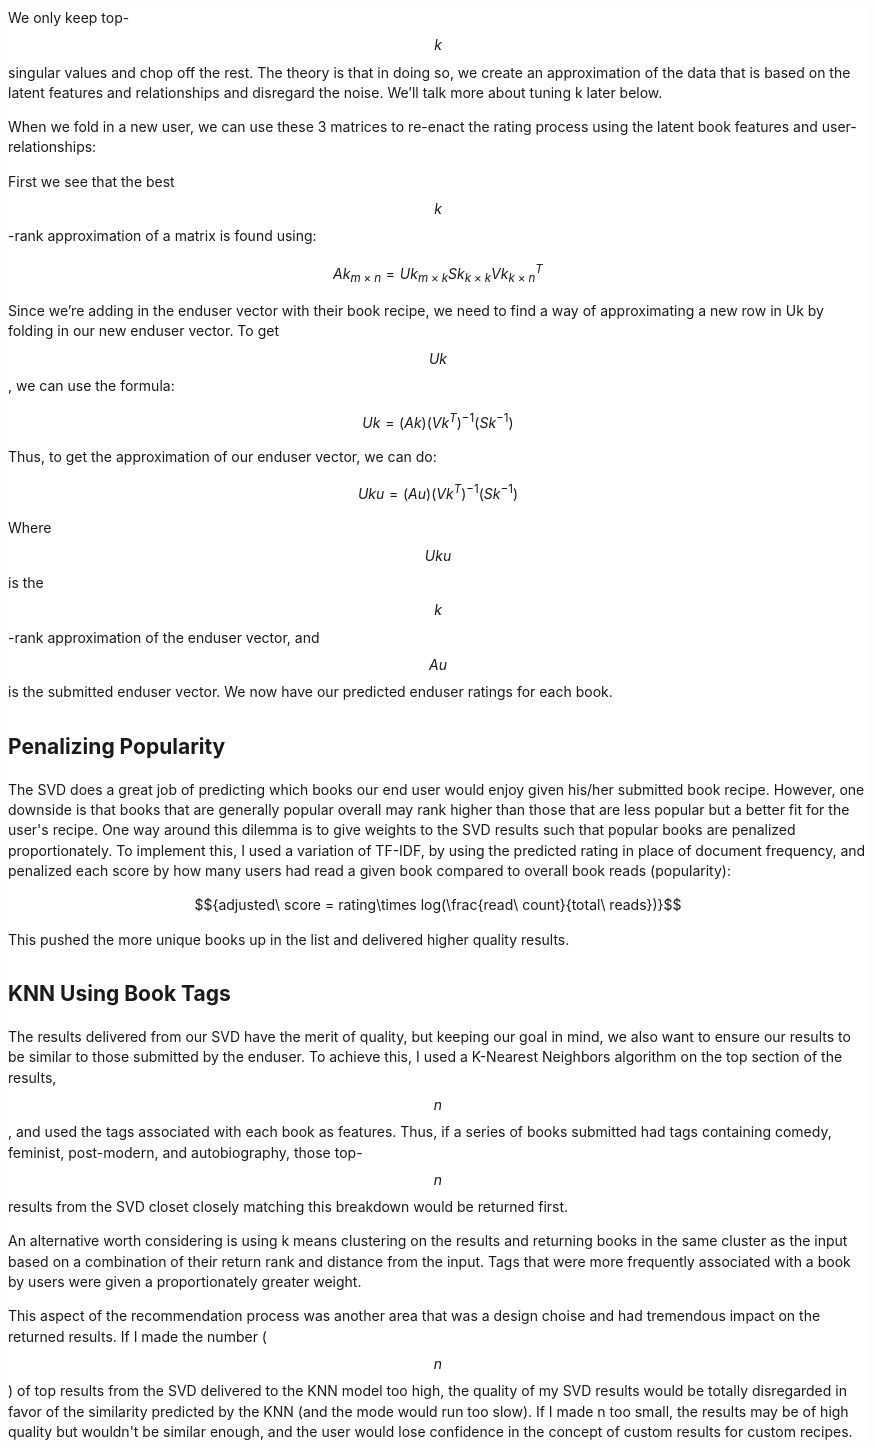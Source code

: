 We only keep top-$$k$$ singular values and chop off the rest. The theory is that in doing so, we create an approximation of the data that is based on the latent features and relationships and disregard the noise. We’ll talk more about tuning k later below. 

When we fold in a new user, we can use these 3 matrices to re-enact the rating process using the latent book features and user-relationships:

First we see that the best $$k$$-rank approximation of a matrix is found using:

$${Ak_{m\times n}=Uk_{m\times k}Sk_{k\times k}Vk^T_{k\times n}}$$

Since we’re adding in the enduser vector with their book recipe, we need to find a way of approximating a new row in Uk by folding in our new enduser vector. To get $$Uk$$, we can use the formula:

$${Uk=(Ak)(Vk^T)^{-1}(Sk^{-1}})$$

Thus, to get the approximation of our enduser vector, we can do:

$${Uku=(Au)(Vk^T)^{-1}(Sk^{-1}})$$

Where $$Uku$$ is the $$k$$-rank approximation of the enduser vector, and $$Au$$ is the submitted enduser vector. We now have our predicted enduser ratings for each book. 

## Penalizing Popularity

The SVD does a great job of predicting which books our end user would enjoy given his/her submitted book recipe. However, one downside is that books that are generally popular overall may rank higher than those that are less popular but a better fit for the user's recipe. One way around this dilemma is to give weights to the SVD results such that popular books are penalized proportionately. To implement this, I used a variation of TF-IDF, by using the predicted rating in place of document frequency, and penalized each score by how many users had read a given book compared to overall book reads (popularity):

$${adjusted\ score = rating\times log(\frac{read\ count}{total\ reads})}$$

This pushed the more unique books up in the list and delivered higher quality results.


## KNN Using Book Tags

The results delivered from our SVD have the merit of quality, but keeping our goal in mind, we also want to ensure our results to be similar to those submitted by the enduser. To achieve this, I used a K-Nearest Neighbors algorithm on the top section of the results, $$n$$, and used the tags associated with each book as features. Thus, if a series of books submitted had tags containing comedy, feminist, post-modern, and autobiography, those top-$$n$$ results from the SVD closet closely matching this breakdown would be returned first. 

An alternative worth considering is using k means clustering on the results and returning books in the same cluster as the input based on a combination of their return rank and distance from the input. Tags that were more frequently associated with a book by users were given a proportionately greater weight. 

This aspect of the recommendation process was another area that was a design choise and had tremendous impact on the returned results. If I made the number ($$n$$) of top results from the SVD delivered to the KNN model too high, the quality of my SVD results would be totally disregarded in favor of the similarity predicted by the KNN (and the mode would run too slow). If I made n too small, the results may be of high quality  but wouldn't be similar enough, and the user would lose confidence in the concept of custom results for custom recipes. 
